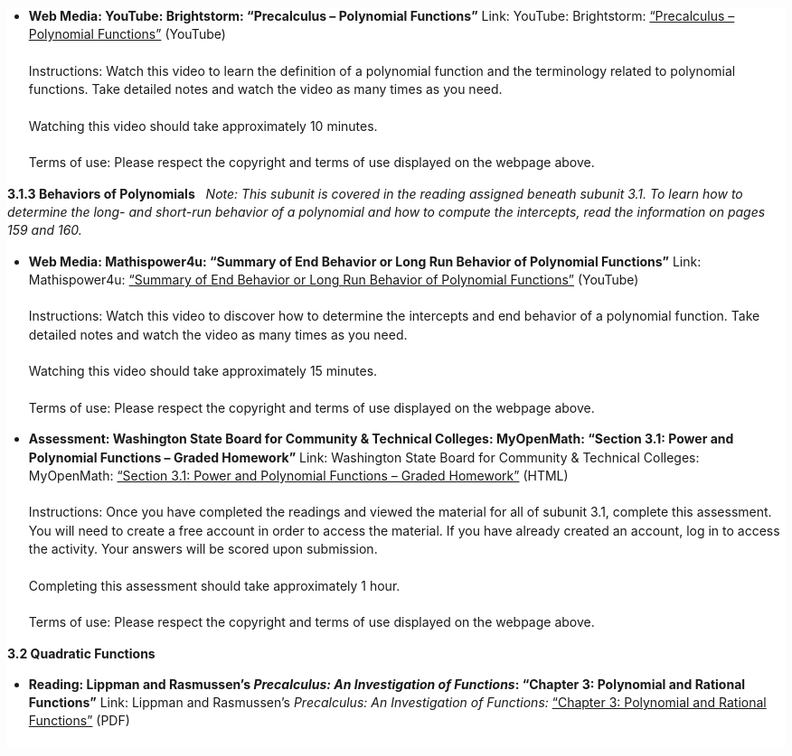 -   **Web Media: YouTube: Brightstorm: “Precalculus – Polynomial
    Functions”**
    Link: YouTube: Brightstorm: [“Precalculus – Polynomial
    Functions”](http://www.youtube.com/watch?v=kaFwJH1VZSk) (YouTube)  
        
     Instructions: Watch this video to learn the definition of a
    polynomial function and the terminology related to polynomial
    functions. Take detailed notes and watch the video as many times as
    you need.  
        
     Watching this video should take approximately 10 minutes.  
        
     Terms of use: Please respect the copyright and terms of use
    displayed on the webpage above.

**3.1.3 Behaviors of Polynomials** <span id="3.1.3"></span> 
*Note: This subunit is covered in the reading assigned beneath subunit
3.1. To learn how to determine the long- and short-run behavior of a
polynomial and how to compute the intercepts, read the information on
pages 159 and 160.*

-   **Web Media: Mathispower4u: “Summary of End Behavior or Long Run
    Behavior of Polynomial Functions”**
    Link: Mathispower4u: [“Summary of End Behavior or Long Run Behavior
    of Polynomial
    Functions”](http://www.youtube.com/watch?v=y78Dpr9LLN0) (YouTube)  
        
     Instructions: Watch this video to discover how to determine the
    intercepts and end behavior of a polynomial function. Take detailed
    notes and watch the video as many times as you need.  
        
     Watching this video should take approximately 15 minutes.  
        
     Terms of use: Please respect the copyright and terms of use
    displayed on the webpage above.

-   **Assessment: Washington State Board for Community & Technical
    Colleges: MyOpenMath: “Section 3.1: Power and Polynomial Functions –
    Graded Homework”**
    Link: Washington State Board for Community & Technical Colleges:
    MyOpenMath: [“Section 3.1: Power and Polynomial Functions – Graded
    Homework”](http://www.myopenmath.com/course/course.php?cid=7&folder=0-6-2) (HTML)  
        
     Instructions: Once you have completed the readings and viewed the
    material for all of subunit 3.1, complete this assessment. You will
    need to create a free account in order to access the material. If
    you have already created an account, log in to access the activity.
    Your answers will be scored upon submission.  
        
     Completing this assessment should take approximately 1 hour.  
        
     Terms of use: Please respect the copyright and terms of use
    displayed on the webpage above.

**3.2 Quadratic Functions** <span id="3.2"></span> 
-   **Reading: Lippman and Rasmussen’s *Precalculus: An Investigation of
    Functions*: “Chapter 3: Polynomial and Rational Functions”**
    Link: Lippman and Rasmussen’s *Precalculus: An Investigation of
    Functions:* [“Chapter 3: Polynomial and Rational
    Functions”](http://www.opentextbookstore.com/precalc/1.0/Chapter%203.pdf) (PDF)  
        